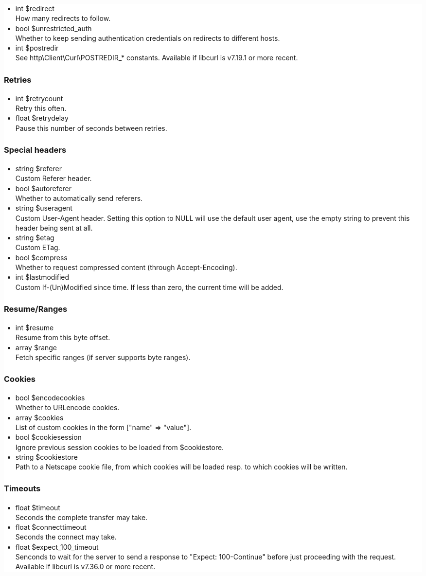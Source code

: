 * int $redirect  
  How many redirects to follow.
* bool $unrestricted_auth  
  Whether to keep sending authentication credentials on redirects to different hosts.
* int $postredir  
  See http\Client\Curl\POSTREDIR_* constants. Available if libcurl is v7.19.1 or more recent.

### Retries

* int $retrycount  
  Retry this often.
* float $retrydelay  
  Pause this number of seconds between retries.

### Special headers

* string $referer  
  Custom Referer header.
* bool $autoreferer  
  Whether to automatically send referers.
* string $useragent  
  Custom User-Agent header. Setting this option to NULL will use the default user agent, use the empty string to prevent this header being sent at all.
* string $etag  
  Custom ETag.
* bool $compress  
  Whether to request compressed content (through Accept-Encoding).
* int $lastmodified  
  Custom If-(Un)Modified since time. If less than zero, the current time will be added.

### Resume/Ranges

* int $resume  
  Resume from this byte offset.
* array $range  
  Fetch specific ranges (if server supports byte ranges).

### Cookies

* bool $encodecookies  
  Whether to URLencode cookies.
* array $cookies  
  List of custom cookies in the form ["name" => "value"].
* bool $cookiesession  
  Ignore previous session cookies to be loaded from $cookiestore.
* string $cookiestore  
  Path to a Netscape cookie file, from which cookies will be loaded resp. to which cookies will be written.

### Timeouts

* float $timeout  
  Seconds the complete transfer may take.
* float $connecttimeout  
  Seconds the connect may take.
* float $expect_100_timeout  
  Senconds to wait for the server to send a response to "Expect: 100-Continue" before just proceeding with the request. Available if libcurl is v7.36.0 or more recent.

